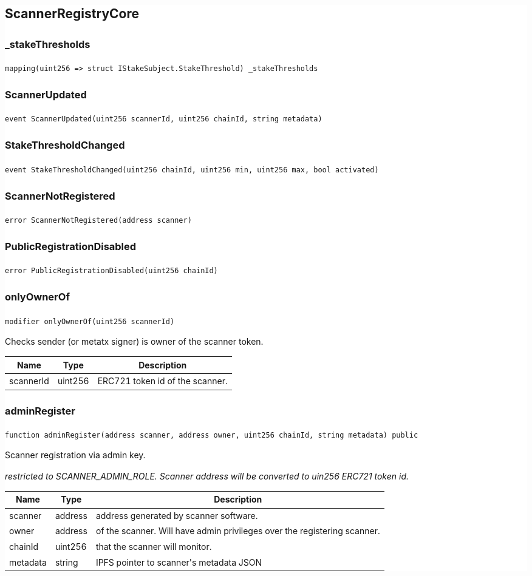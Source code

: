 ## ScannerRegistryCore

### _stakeThresholds

```solidity
mapping(uint256 => struct IStakeSubject.StakeThreshold) _stakeThresholds
```

### ScannerUpdated

```solidity
event ScannerUpdated(uint256 scannerId, uint256 chainId, string metadata)
```

### StakeThresholdChanged

```solidity
event StakeThresholdChanged(uint256 chainId, uint256 min, uint256 max, bool activated)
```

### ScannerNotRegistered

```solidity
error ScannerNotRegistered(address scanner)
```

### PublicRegistrationDisabled

```solidity
error PublicRegistrationDisabled(uint256 chainId)
```

### onlyOwnerOf

```solidity
modifier onlyOwnerOf(uint256 scannerId)
```

Checks sender (or metatx signer) is owner of the scanner token.

| Name | Type | Description |
| ---- | ---- | ----------- |
| scannerId | uint256 | ERC721 token id of the scanner. |

### adminRegister

```solidity
function adminRegister(address scanner, address owner, uint256 chainId, string metadata) public
```

Scanner registration via admin key.

_restricted to SCANNER_ADMIN_ROLE. Scanner address will be converted to uin256 ERC721 token id._

| Name | Type | Description |
| ---- | ---- | ----------- |
| scanner | address | address generated by scanner software. |
| owner | address | of the scanner. Will have admin privileges over the registering scanner. |
| chainId | uint256 | that the scanner will monitor. |
| metadata | string | IPFS pointer to scanner's metadata JSON |
